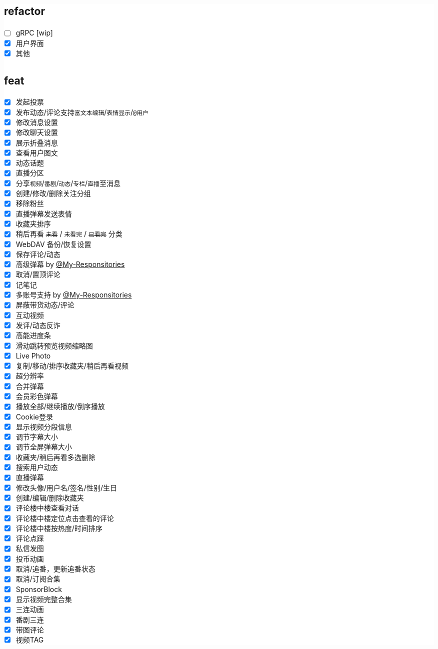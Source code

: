 
## refactor

- [ ] gRPC [wip]
- [x] 用户界面
- [x] 其他

## feat

- [x] 发起投票
- [x] 发布动态/评论支持`富文本编辑`/`表情显示`/`@用户`
- [x] 修改消息设置
- [x] 修改聊天设置
- [x] 展示折叠消息
- [x] 查看用户图文
- [x] 动态话题
- [x] 直播分区
- [x] 分享`视频`/`番剧`/`动态`/`专栏`/`直播`至消息
- [x] 创建/修改/删除关注分组
- [x] 移除粉丝
- [x] 直播弹幕发送表情
- [x] 收藏夹排序
- [x] 稍后再看 ~~`未看`~~ / `未看完` / ~~`已看完`~~ 分类
- [x] WebDAV 备份/恢复设置
- [x] 保存评论/动态
- [x] 高级弹幕 by [@My-Responsitories](https://github.com/My-Responsitories)
- [x] 取消/置顶评论
- [x] 记笔记
- [x] 多账号支持 by [@My-Responsitories](https://github.com/My-Responsitories)
- [x] 屏蔽带货动态/评论
- [x] 互动视频
- [x] 发评/动态反诈
- [x] 高能进度条
- [x] 滑动跳转预览视频缩略图
- [x] Live Photo
- [x] 复制/移动/排序收藏夹/稍后再看视频
- [x] 超分辨率
- [x] 合并弹幕
- [x] 会员彩色弹幕
- [x] 播放全部/继续播放/倒序播放
- [x] Cookie登录
- [x] 显示视频分段信息
- [x] 调节字幕大小
- [x] 调节全屏弹幕大小
- [x] 收藏夹/稍后再看多选删除
- [x] 搜索用户动态
- [x] 直播弹幕
- [x] 修改头像/用户名/签名/性别/生日
- [x] 创建/编辑/删除收藏夹
- [x] 评论楼中楼查看对话
- [x] 评论楼中楼定位点击查看的评论
- [x] 评论楼中楼按热度/时间排序
- [x] 评论点踩
- [x] 私信发图
- [x] 投币动画
- [x] 取消/追番，更新追番状态
- [x] 取消/订阅合集
- [x] SponsorBlock
- [x] 显示视频完整合集
- [x] 三连动画
- [x] 番剧三连
- [x] 带图评论
- [x] 视频TAG